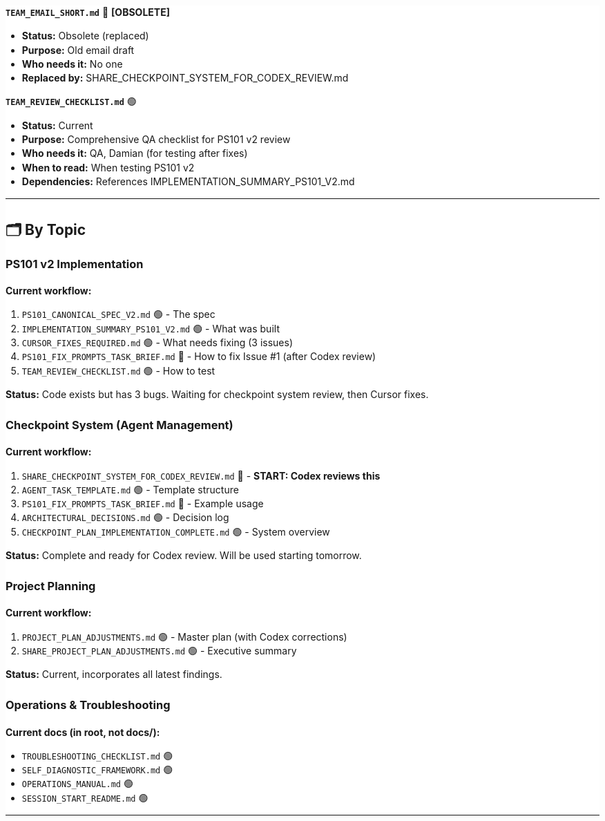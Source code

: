 **`TEAM_EMAIL_SHORT.md`** 🔴 **[OBSOLETE]**
- **Status:** Obsolete (replaced)
- **Purpose:** Old email draft
- **Who needs it:** No one
- **Replaced by:** SHARE_CHECKPOINT_SYSTEM_FOR_CODEX_REVIEW.md

**`TEAM_REVIEW_CHECKLIST.md`** 🟢
- **Status:** Current
- **Purpose:** Comprehensive QA checklist for PS101 v2 review
- **Who needs it:** QA, Damian (for testing after fixes)
- **When to read:** When testing PS101 v2
- **Dependencies:** References IMPLEMENTATION_SUMMARY_PS101_V2.md

---

## 🗂️ By Topic

### PS101 v2 Implementation
**Current workflow:**
1. `PS101_CANONICAL_SPEC_V2.md` 🟢 - The spec
2. `IMPLEMENTATION_SUMMARY_PS101_V2.md` 🟢 - What was built
3. `CURSOR_FIXES_REQUIRED.md` 🟢 - What needs fixing (3 issues)
4. `PS101_FIX_PROMPTS_TASK_BRIEF.md` 🔵 - How to fix Issue #1 (after Codex review)
5. `TEAM_REVIEW_CHECKLIST.md` 🟢 - How to test

**Status:** Code exists but has 3 bugs. Waiting for checkpoint system review, then Cursor fixes.

### Checkpoint System (Agent Management)
**Current workflow:**
1. `SHARE_CHECKPOINT_SYSTEM_FOR_CODEX_REVIEW.md` 🔵 - **START: Codex reviews this**
2. `AGENT_TASK_TEMPLATE.md` 🟢 - Template structure
3. `PS101_FIX_PROMPTS_TASK_BRIEF.md` 🔵 - Example usage
4. `ARCHITECTURAL_DECISIONS.md` 🟢 - Decision log
5. `CHECKPOINT_PLAN_IMPLEMENTATION_COMPLETE.md` 🟢 - System overview

**Status:** Complete and ready for Codex review. Will be used starting tomorrow.

### Project Planning
**Current workflow:**
1. `PROJECT_PLAN_ADJUSTMENTS.md` 🟢 - Master plan (with Codex corrections)
2. `SHARE_PROJECT_PLAN_ADJUSTMENTS.md` 🟢 - Executive summary

**Status:** Current, incorporates all latest findings.

### Operations & Troubleshooting
**Current docs (in root, not docs/):**
- `TROUBLESHOOTING_CHECKLIST.md` 🟢
- `SELF_DIAGNOSTIC_FRAMEWORK.md` 🟢
- `OPERATIONS_MANUAL.md` 🟢
- `SESSION_START_README.md` 🟢

---
